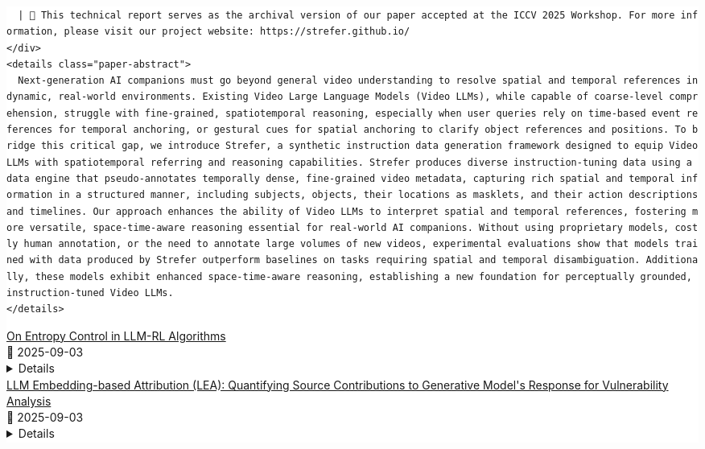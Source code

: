       | 💬 This technical report serves as the archival version of our paper accepted at the ICCV 2025 Workshop. For more information, please visit our project website: https://strefer.github.io/
    </div>
    <details class="paper-abstract">
      Next-generation AI companions must go beyond general video understanding to resolve spatial and temporal references in dynamic, real-world environments. Existing Video Large Language Models (Video LLMs), while capable of coarse-level comprehension, struggle with fine-grained, spatiotemporal reasoning, especially when user queries rely on time-based event references for temporal anchoring, or gestural cues for spatial anchoring to clarify object references and positions. To bridge this critical gap, we introduce Strefer, a synthetic instruction data generation framework designed to equip Video LLMs with spatiotemporal referring and reasoning capabilities. Strefer produces diverse instruction-tuning data using a data engine that pseudo-annotates temporally dense, fine-grained video metadata, capturing rich spatial and temporal information in a structured manner, including subjects, objects, their locations as masklets, and their action descriptions and timelines. Our approach enhances the ability of Video LLMs to interpret spatial and temporal references, fostering more versatile, space-time-aware reasoning essential for real-world AI companions. Without using proprietary models, costly human annotation, or the need to annotate large volumes of new videos, experimental evaluations show that models trained with data produced by Strefer outperform baselines on tasks requiring spatial and temporal disambiguation. Additionally, these models exhibit enhanced space-time-aware reasoning, establishing a new foundation for perceptually grounded, instruction-tuned Video LLMs.
    </details>
</div>
<div class="paper-card">
    <div class="paper-title"><a href="http://arxiv.org/abs/2509.03493v1">On Entropy Control in LLM-RL Algorithms</a></div>
    <div class="paper-meta">
      📅 2025-09-03
    </div>
    <details class="paper-abstract">
      For RL algorithms, appropriate entropy control is crucial to their effectiveness. To control the policy entropy, a commonly used method is entropy regularization, which is adopted in various popular RL algorithms including PPO, SAC and A3C. Although entropy regularization proves effective in robotic and games RL conventionally, studies found that it gives weak to no gains in LLM-RL training. In this work, we study the issues of entropy bonus in LLM-RL setting. Specifically, we first argue that the conventional entropy regularization suffers from the LLM's extremely large response space and the sparsity of the optimal outputs. As a remedy, we propose AEnt, an entropy control method that utilizes a new clamped entropy bonus with an automatically adjusted coefficient. The clamped entropy is evaluated with the re-normalized policy defined on certain smaller token space, which encourages exploration within a more compact response set. In addition, the algorithm automatically adjusts entropy coefficient according to the clamped entropy value, effectively controlling the entropy-induced bias while leveraging the entropy's benefits. AEnt is tested in math-reasoning tasks under different base models and datasets, and it is observed that AEnt outperforms the baselines consistently across multiple benchmarks.
    </details>
</div>
<div class="paper-card">
    <div class="paper-title"><a href="http://arxiv.org/abs/2506.12100v2">LLM Embedding-based Attribution (LEA): Quantifying Source Contributions to Generative Model's Response for Vulnerability Analysis</a></div>
    <div class="paper-meta">
      📅 2025-09-03
    </div>
    <details class="paper-abstract">